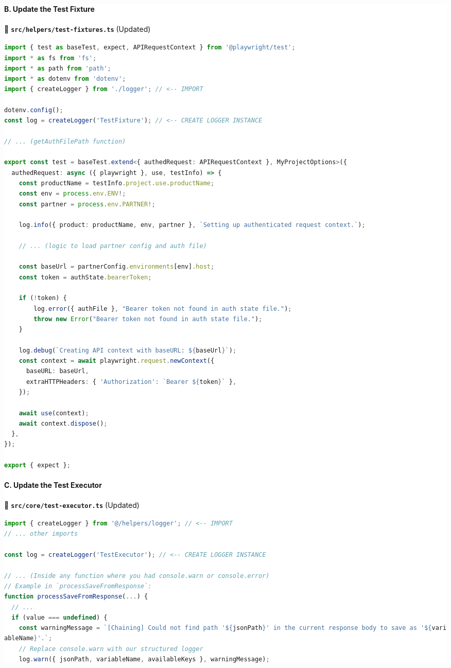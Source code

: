 #### **B. Update the Test Fixture**

📁 **`src/helpers/test-fixtures.ts`** (Updated)
```typescript
import { test as baseTest, expect, APIRequestContext } from '@playwright/test';
import * as fs from 'fs';
import * as path from 'path';
import * as dotenv from 'dotenv';
import { createLogger } from './logger'; // <-- IMPORT

dotenv.config();
const log = createLogger('TestFixture'); // <-- CREATE LOGGER INSTANCE

// ... (getAuthFilePath function)

export const test = baseTest.extend<{ authedRequest: APIRequestContext }, MyProjectOptions>({
  authedRequest: async ({ playwright }, use, testInfo) => {
    const productName = testInfo.project.use.productName;
    const env = process.env.ENV!;
    const partner = process.env.PARTNER!;

    log.info({ product: productName, env, partner }, `Setting up authenticated request context.`);
    
    // ... (logic to load partner config and auth file)

    const baseUrl = partnerConfig.environments[env].host;
    const token = authState.bearerToken;

    if (!token) {
        log.error({ authFile }, "Bearer token not found in auth state file.");
        throw new Error("Bearer token not found in auth state file.");
    }

    log.debug(`Creating API context with baseURL: ${baseUrl}`);
    const context = await playwright.request.newContext({
      baseURL: baseUrl,
      extraHTTPHeaders: { 'Authorization': `Bearer ${token}` },
    });
    
    await use(context);
    await context.dispose();
  },
});

export { expect };
```

#### **C. Update the Test Executor**

📁 **`src/core/test-executor.ts`** (Updated)
```typescript
import { createLogger } from '@/helpers/logger'; // <-- IMPORT
// ... other imports

const log = createLogger('TestExecutor'); // <-- CREATE LOGGER INSTANCE

// ... (Inside any function where you had console.warn or console.error)
// Example in `processSaveFromResponse`:
function processSaveFromResponse(...) {
  // ...
  if (value === undefined) {
    const warningMessage = `[Chaining] Could not find path '${jsonPath}' in the current response body to save as '${variableName}'.`;
    // Replace console.warn with our structured logger
    log.warn({ jsonPath, variableName, availableKeys }, warningMessage);
```